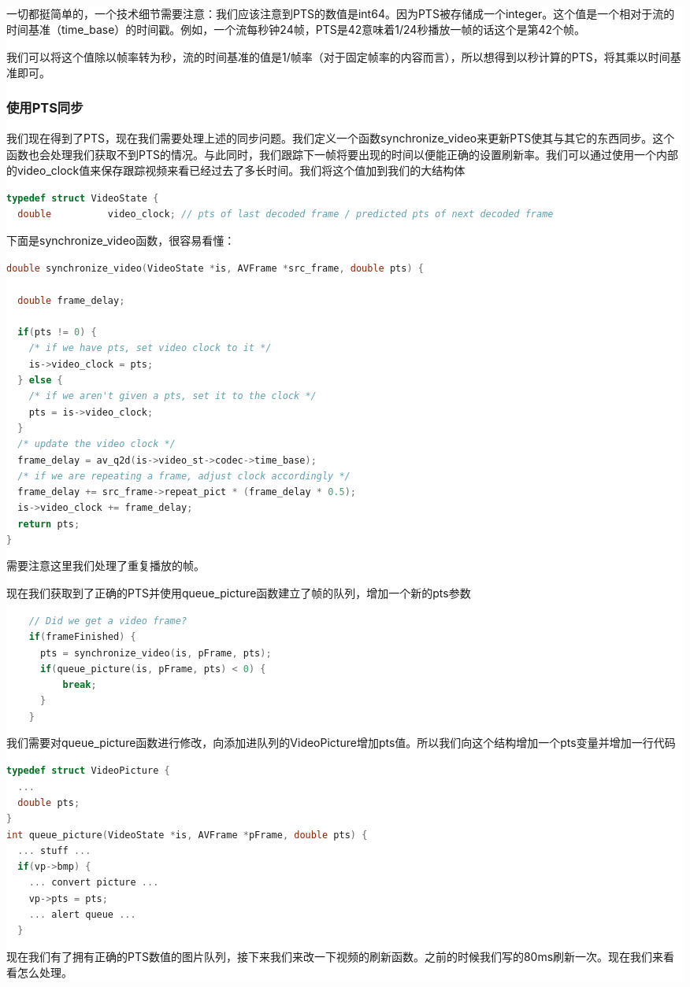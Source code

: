 一切都挺简单的，一个技术细节需要注意：我们应该注意到PTS的数值是int64。因为PTS被存储成一个integer。这个值是一个相对于流的时间基准（time_base）的时间戳。例如，一个流每秒钟24帧，PTS是42意味着1/24秒播放一帧的话这个是第42个帧。

我们可以将这个值除以帧率转为秒，流的时间基准的值是1/帧率（对于固定帧率的内容而言），所以想得到以秒计算的PTS，将其乘以时间基准即可。

### 使用PTS同步

我们现在得到了PTS，现在我们需要处理上述的同步问题。我们定义一个函数synchronize_video来更新PTS使其与其它的东西同步。这个函数也会处理我们获取不到PTS的情况。与此同时，我们跟踪下一帧将要出现的时间以便能正确的设置刷新率。我们可以通过使用一个内部的video_clock值来保存跟踪视频来看已经过去了多长时间。我们将这个值加到我们的大结构体
```c
typedef struct VideoState {
  double          video_clock; // pts of last decoded frame / predicted pts of next decoded frame
```
下面是synchronize_video函数，很容易看懂：
```c
double synchronize_video(VideoState *is, AVFrame *src_frame, double pts) {

  double frame_delay;

  if(pts != 0) {
    /* if we have pts, set video clock to it */
    is->video_clock = pts;
  } else {
    /* if we aren't given a pts, set it to the clock */
    pts = is->video_clock;
  }
  /* update the video clock */
  frame_delay = av_q2d(is->video_st->codec->time_base);
  /* if we are repeating a frame, adjust clock accordingly */
  frame_delay += src_frame->repeat_pict * (frame_delay * 0.5);
  is->video_clock += frame_delay;
  return pts;
}
```
需要注意这里我们处理了重复播放的帧。

现在我们获取到了正确的PTS并使用queue_picture函数建立了帧的队列，增加一个新的pts参数
```cpp
    // Did we get a video frame?
    if(frameFinished) {
      pts = synchronize_video(is, pFrame, pts);
      if(queue_picture(is, pFrame, pts) < 0) {
	      break;
      }
    }
```

我们需要对queue_picture函数进行修改，向添加进队列的VideoPicture增加pts值。所以我们向这个结构增加一个pts变量并增加一行代码
```cpp
typedef struct VideoPicture {
  ...
  double pts;
}
int queue_picture(VideoState *is, AVFrame *pFrame, double pts) {
  ... stuff ...
  if(vp->bmp) {
    ... convert picture ...
    vp->pts = pts;
    ... alert queue ...
  }
```
现在我们有了拥有正确的PTS数值的图片队列，接下来我们来改一下视频的刷新函数。之前的时候我们写的80ms刷新一次。现在我们来看看怎么处理。

